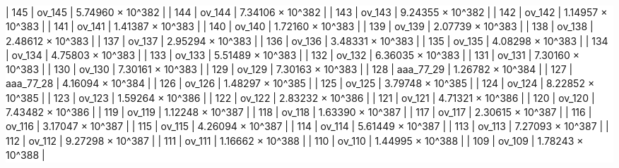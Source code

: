| 145 | ov_145 | 5.74960 × 10^382 |
| 144 | ov_144 | 7.34106 × 10^382 |
| 143 | ov_143 | 9.24355 × 10^382 |
| 142 | ov_142 | 1.14957 × 10^383 |
| 141 | ov_141 | 1.41387 × 10^383 |
| 140 | ov_140 | 1.72160 × 10^383 |
| 139 | ov_139 | 2.07739 × 10^383 |
| 138 | ov_138 | 2.48612 × 10^383 |
| 137 | ov_137 | 2.95294 × 10^383 |
| 136 | ov_136 | 3.48331 × 10^383 |
| 135 | ov_135 | 4.08298 × 10^383 |
| 134 | ov_134 | 4.75803 × 10^383 |
| 133 | ov_133 | 5.51489 × 10^383 |
| 132 | ov_132 | 6.36035 × 10^383 |
| 131 | ov_131 | 7.30160 × 10^383 |
| 130 | ov_130 | 7.30161 × 10^383 |
| 129 | ov_129 | 7.30163 × 10^383 |
| 128 | aaa_77_29 | 1.26782 × 10^384 |
| 127 | aaa_77_28 | 4.16094 × 10^384 |
| 126 | ov_126 | 1.48297 × 10^385 |
| 125 | ov_125 | 3.79748 × 10^385 |
| 124 | ov_124 | 8.22852 × 10^385 |
| 123 | ov_123 | 1.59264 × 10^386 |
| 122 | ov_122 | 2.83232 × 10^386 |
| 121 | ov_121 | 4.71321 × 10^386 |
| 120 | ov_120 | 7.43482 × 10^386 |
| 119 | ov_119 | 1.12248 × 10^387 |
| 118 | ov_118 | 1.63390 × 10^387 |
| 117 | ov_117 | 2.30615 × 10^387 |
| 116 | ov_116 | 3.17047 × 10^387 |
| 115 | ov_115 | 4.26094 × 10^387 |
| 114 | ov_114 | 5.61449 × 10^387 |
| 113 | ov_113 | 7.27093 × 10^387 |
| 112 | ov_112 | 9.27298 × 10^387 |
| 111 | ov_111 | 1.16662 × 10^388 |
| 110 | ov_110 | 1.44995 × 10^388 |
| 109 | ov_109 | 1.78243 × 10^388 |